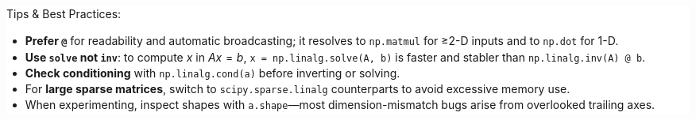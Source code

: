 Tips & Best Practices:

* **Prefer `@`** for readability and automatic broadcasting; it resolves to `np.matmul` for ≥2-D inputs and to `np.dot` for 1-D.
* **Use `solve` not `inv`**: to compute $x$ in $Ax=b$, `x = np.linalg.solve(A, b)` is faster and stabler than `np.linalg.inv(A) @ b`.
* **Check conditioning** with `np.linalg.cond(a)` before inverting or solving.
* For **large sparse matrices**, switch to `scipy.sparse.linalg` counterparts to avoid excessive memory use.
* When experimenting, inspect shapes with `a.shape`—most dimension-mismatch bugs arise from overlooked trailing axes.
